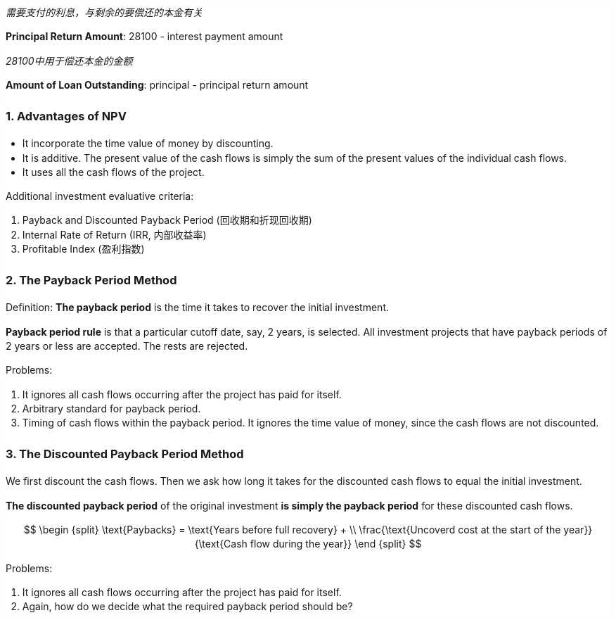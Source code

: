 *需要支付的利息，与剩余的要偿还的本金有关*

**Principal Return Amount**: 28100 - interest payment amount

*28100中用于偿还本金的金额*

**Amount of Loan Outstanding**: principal - principal return amount

### 1. Advantages of NPV

- It incorporate the time value of money by discounting.
- It is additive. The present value of the cash flows is simply the sum of the present values of the individual cash flows.
- It uses all the cash flows of the project.

Additional investment evaluative criteria:

1. Payback and Discounted Payback Period (回收期和折现回收期)
2. Internal Rate of Return (IRR, 内部收益率)
3. Profitable Index (盈利指数)

### 2. The Payback Period Method

Definition: **The payback period** is the time it takes to recover the initial investment.

**Payback period rule** is that a particular cutoff date, say, 2
years, is selected. All investment projects that have payback periods of 2 years or less are accepted. The rests are rejected.

Problems:

1. It ignores all cash flows occurring after the project has paid for itself.
2. Arbitrary standard for payback period.
3. Timing of cash flows within the payback period. It ignores the time value of money, since the cash flows are not discounted.

### 3. The Discounted Payback Period Method

We first discount the cash flows. Then we ask how long it takes for the discounted cash flows to equal the initial investment.

**The discounted payback period** of the original investment **is simply the payback period** for these discounted cash flows.

$$
\begin {split}
\text{Paybacks} = \text{Years before full recovery} + 
\\
\frac{\text{Uncoverd cost at the start of the year}}{\text{Cash flow during the year}}
\end {split}
$$

Problems:

1. It ignores all cash flows occurring after the project has paid for itself.
2. Again, how do we decide what the required payback
   period should be?
